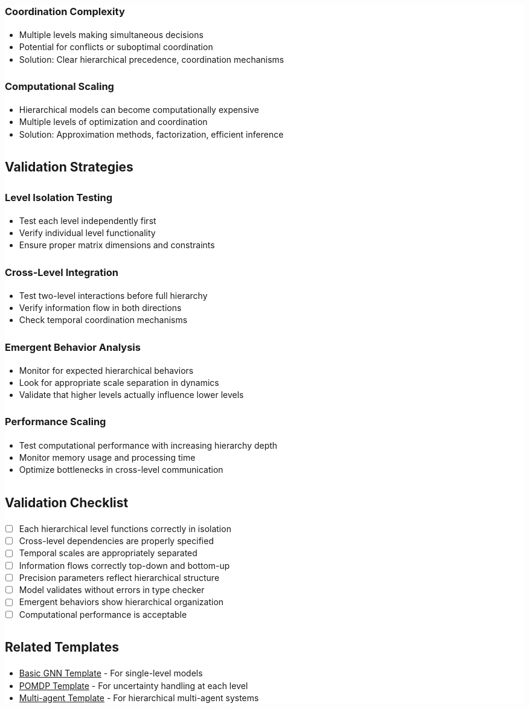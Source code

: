 ### Coordination Complexity
- Multiple levels making simultaneous decisions
- Potential for conflicts or suboptimal coordination
- Solution: Clear hierarchical precedence, coordination mechanisms

### Computational Scaling
- Hierarchical models can become computationally expensive
- Multiple levels of optimization and coordination
- Solution: Approximation methods, factorization, efficient inference

## Validation Strategies

### Level Isolation Testing
- Test each level independently first
- Verify individual level functionality
- Ensure proper matrix dimensions and constraints

### Cross-Level Integration
- Test two-level interactions before full hierarchy
- Verify information flow in both directions
- Check temporal coordination mechanisms

### Emergent Behavior Analysis
- Monitor for expected hierarchical behaviors
- Look for appropriate scale separation in dynamics
- Validate that higher levels actually influence lower levels

### Performance Scaling
- Test computational performance with increasing hierarchy depth
- Monitor memory usage and processing time
- Optimize bottlenecks in cross-level communication

## Validation Checklist

- [ ] Each hierarchical level functions correctly in isolation
- [ ] Cross-level dependencies are properly specified
- [ ] Temporal scales are appropriately separated
- [ ] Information flows correctly top-down and bottom-up
- [ ] Precision parameters reflect hierarchical structure
- [ ] Model validates without errors in type checker
- [ ] Emergent behaviors show hierarchical organization
- [ ] Computational performance is acceptable

## Related Templates

- [Basic GNN Template](basic_gnn_template.md) - For single-level models
- [POMDP Template](pomdp_template.md) - For uncertainty handling at each level
- [Multi-agent Template](multiagent_template.md) - For hierarchical multi-agent systems

